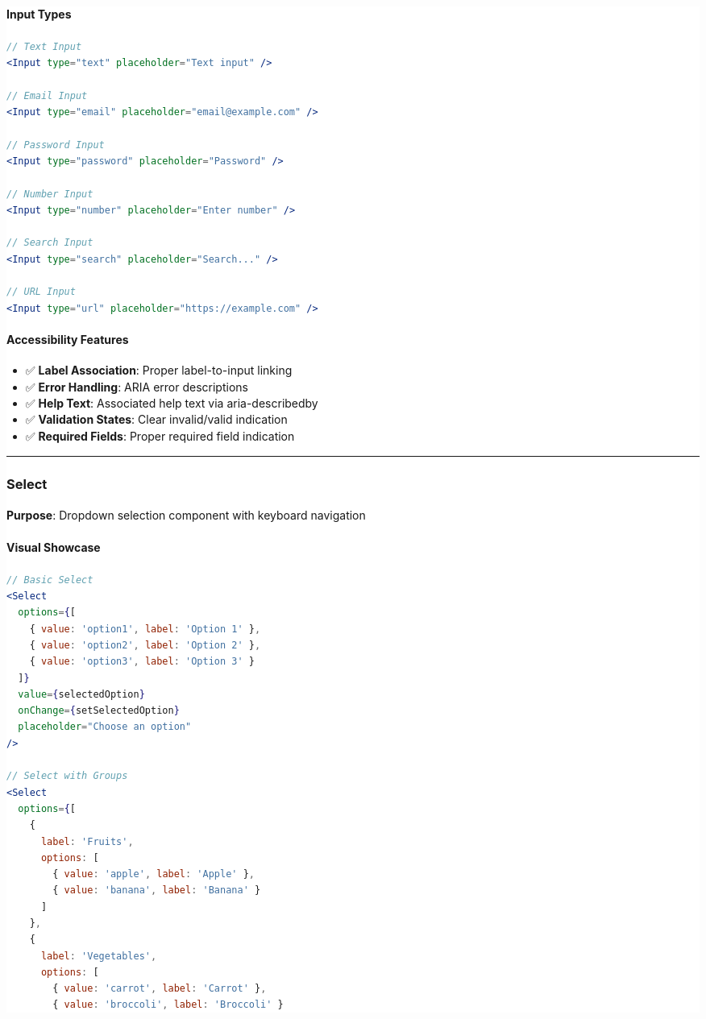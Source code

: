 #### Input Types

```jsx
// Text Input
<Input type="text" placeholder="Text input" />

// Email Input
<Input type="email" placeholder="email@example.com" />

// Password Input
<Input type="password" placeholder="Password" />

// Number Input
<Input type="number" placeholder="Enter number" />

// Search Input
<Input type="search" placeholder="Search..." />

// URL Input
<Input type="url" placeholder="https://example.com" />
```

#### Accessibility Features
- ✅ **Label Association**: Proper label-to-input linking
- ✅ **Error Handling**: ARIA error descriptions
- ✅ **Help Text**: Associated help text via aria-describedby
- ✅ **Validation States**: Clear invalid/valid indication
- ✅ **Required Fields**: Proper required field indication

---

### Select

**Purpose**: Dropdown selection component with keyboard navigation

#### Visual Showcase

```jsx
// Basic Select
<Select
  options={[
    { value: 'option1', label: 'Option 1' },
    { value: 'option2', label: 'Option 2' },
    { value: 'option3', label: 'Option 3' }
  ]}
  value={selectedOption}
  onChange={setSelectedOption}
  placeholder="Choose an option"
/>

// Select with Groups
<Select
  options={[
    {
      label: 'Fruits',
      options: [
        { value: 'apple', label: 'Apple' },
        { value: 'banana', label: 'Banana' }
      ]
    },
    {
      label: 'Vegetables',
      options: [
        { value: 'carrot', label: 'Carrot' },
        { value: 'broccoli', label: 'Broccoli' }
```